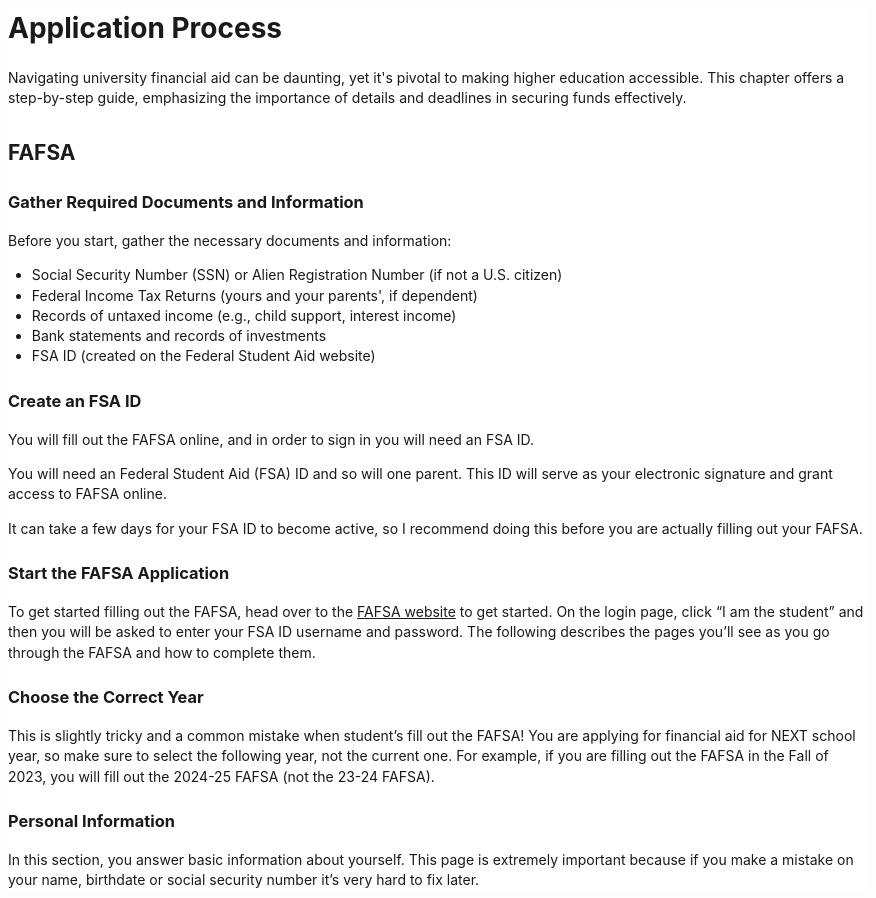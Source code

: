 
# Application Process 

Navigating university financial aid can be daunting, yet it's pivotal to making higher education accessible. This chapter offers a step-by-step guide, emphasizing the importance of details and deadlines in securing funds effectively.


## FAFSA


### Gather Required Documents and Information

Before you start, gather the necessary documents and information:



* Social Security Number (SSN) or Alien Registration Number (if not a U.S. citizen)
* Federal Income Tax Returns (yours and your parents', if dependent)
* Records of untaxed income (e.g., child support, interest income)
* Bank statements and records of investments
* FSA ID (created on the Federal Student Aid website)


### Create an FSA ID

You will fill out the FAFSA online, and in order to sign in you will need an FSA ID.

You will need an Federal Student Aid (FSA) ID and so will one parent. This ID will serve as your electronic signature and grant access to FAFSA online.

It can take a few days for your FSA ID to become active, so I recommend doing this before you are actually filling out your FAFSA. 


### Start the FAFSA Application

To get started filling out the FAFSA, head over to the [FAFSA website](https://studentaid.gov/h/apply-for-aid/fafsa) to get started. On the login page, click “I am the student” and then you will be asked to enter your FSA ID username and password. The following describes the pages you’ll see as you go through the FAFSA and how to complete them.


### Choose the Correct Year

This is slightly tricky and a common mistake when student’s fill out the FAFSA! You are applying for financial aid for NEXT school year, so make sure to select the following year, not the current one. For example, if you are filling out the FAFSA in the Fall of 2023, you will fill out the 2024-25 FAFSA (not the 23-24 FAFSA).


### Personal Information

In this section, you answer basic information about yourself. This page is extremely important because if you make a mistake on your name, birthdate or social security number it’s very hard to fix later. 
